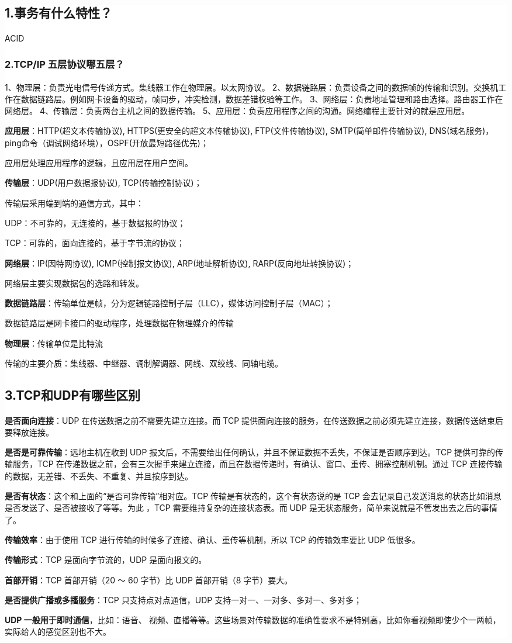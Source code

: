 ## 1.事务有什么特性？

ACID

### 2.TCP/IP 五层协议哪五层？

1、物理层：负责光电信号传递方式。集线器工作在物理层。以太网协议。
2、数据链路层：负责设备之间的数据帧的传输和识别。交换机工作在数据链路层。例如网卡设备的驱动，帧同步，冲突检测，数据差错校验等工作。
3、网络层：负责地址管理和路由选择。路由器工作在网络层。
4、传输层：负责两台主机之间的数据传输。
5、应用层：负责应用程序之间的沟通。网络编程主要针对的就是应用层。



**应用层**：HTTP(超文本传输协议), HTTPS(更安全的超文本传输协议), FTP(文件传输协议), SMTP(简单邮件传输协议), DNS(域名服务)，ping命令（调试网络环境），OSPF(开放最短路径优先)；

应用层处理应用程序的逻辑，且应用层在用户空间。

**传输层**：UDP(用户数据报协议), TCP(传输控制协议)；

传输层采用端到端的通信方式，其中：

UDP：不可靠的，无连接的，基于数据报的协议；

TCP：可靠的，面向连接的，基于字节流的协议；

**网络层**：IP(因特网协议), ICMP(控制报文协议), ARP(地址解析协议), RARP(反向地址转换协议)；

网络层主要实现数据包的选路和转发。



**数据链路层**：传输单位是帧，分为逻辑链路控制子层（LLC），媒体访问控制子层（MAC）；

数据链路层是网卡接口的驱动程序，处理数据在物理媒介的传输

**物理层**：传输单位是比特流

​             传输的主要介质：集线器、中继器、调制解调器、网线、双绞线、同轴电缆。

## 3.TCP和UDP有哪些区别 

**是否面向连接**：UDP 在传送数据之前不需要先建立连接。而 TCP 提供面向连接的服务，在传送数据之前必须先建立连接，数据传送结束后要释放连接。

**是否是可靠传输**：远地主机在收到 UDP 报文后，不需要给出任何确认，并且不保证数据不丢失，不保证是否顺序到达。TCP 提供可靠的传输服务，TCP 在传递数据之前，会有三次握手来建立连接，而且在数据传递时，有确认、窗口、重传、拥塞控制机制。通过 TCP 连接传输的数据，无差错、不丢失、不重复、并且按序到达。

**是否有状态**：这个和上面的“是否可靠传输”相对应。TCP 传输是有状态的，这个有状态说的是 TCP 会去记录自己发送消息的状态比如消息是否发送了、是否被接收了等等。为此 ，TCP 需要维持复杂的连接状态表。而 UDP 是无状态服务，简单来说就是不管发出去之后的事情了。

**传输效率**：由于使用 TCP 进行传输的时候多了连接、确认、重传等机制，所以 TCP 的传输效率要比 UDP 低很多。

**传输形式**：TCP 是面向字节流的，UDP 是面向报文的。

**首部开销**：TCP 首部开销（20 ～ 60 字节）比 UDP 首部开销（8 字节）要大。

**是否提供广播或多播服务**：TCP 只支持点对点通信，UDP 支持一对一、一对多、多对一、多对多；

**UDP 一般用于即时通信**，比如：语音、 视频、直播等等。这些场景对传输数据的准确性要求不是特别高，比如你看视频即使少个一两帧，实际给人的感觉区别也不大。
